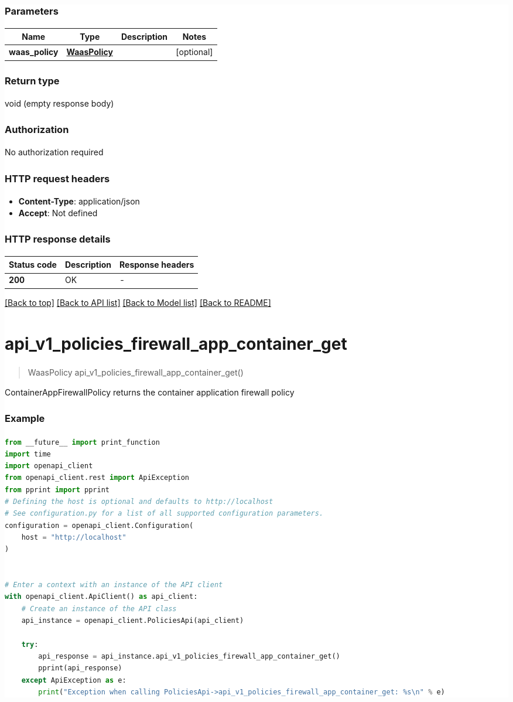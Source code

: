 ### Parameters

Name | Type | Description  | Notes
------------- | ------------- | ------------- | -------------
 **waas_policy** | [**WaasPolicy**](WaasPolicy.md)|  | [optional] 

### Return type

void (empty response body)

### Authorization

No authorization required

### HTTP request headers

 - **Content-Type**: application/json
 - **Accept**: Not defined

### HTTP response details
| Status code | Description | Response headers |
|-------------|-------------|------------------|
**200** | OK |  -  |

[[Back to top]](#) [[Back to API list]](../README.md#documentation-for-api-endpoints) [[Back to Model list]](../README.md#documentation-for-models) [[Back to README]](../README.md)

# **api_v1_policies_firewall_app_container_get**
> WaasPolicy api_v1_policies_firewall_app_container_get()



ContainerAppFirewallPolicy returns the container application firewall policy 

### Example

```python
from __future__ import print_function
import time
import openapi_client
from openapi_client.rest import ApiException
from pprint import pprint
# Defining the host is optional and defaults to http://localhost
# See configuration.py for a list of all supported configuration parameters.
configuration = openapi_client.Configuration(
    host = "http://localhost"
)


# Enter a context with an instance of the API client
with openapi_client.ApiClient() as api_client:
    # Create an instance of the API class
    api_instance = openapi_client.PoliciesApi(api_client)
    
    try:
        api_response = api_instance.api_v1_policies_firewall_app_container_get()
        pprint(api_response)
    except ApiException as e:
        print("Exception when calling PoliciesApi->api_v1_policies_firewall_app_container_get: %s\n" % e)
```
